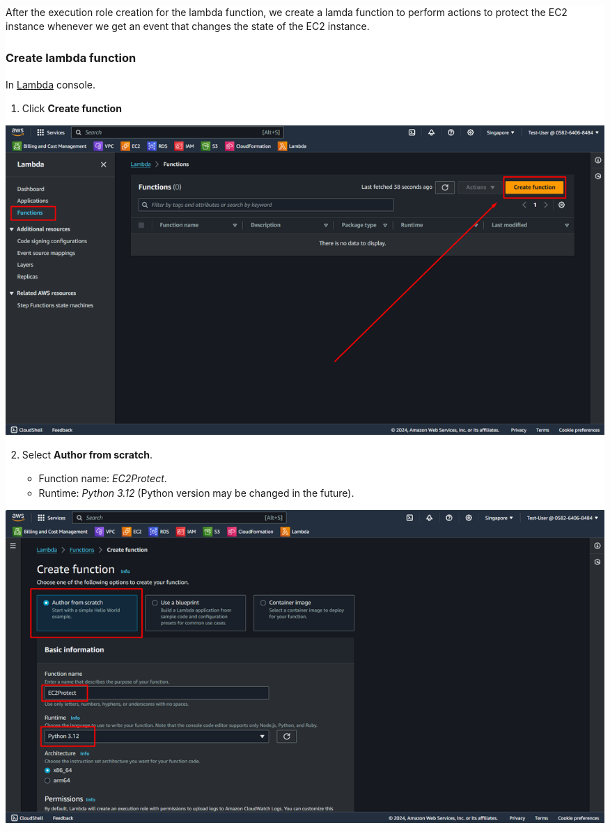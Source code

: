 After the execution role creation for the lambda function, we create a lamda function to perform actions to protect the EC2 instance whenever we get an event that changes the state of the EC2 instance.

### Create lambda function

In [Lambda](https://console.aws.amazon.com/lambda) console.

1. Click **Create function**

![](/storage/prevent-security-risks/iam-3_6.png)

2. Select **Author from scratch**.

   - Function name: _EC2Protect_.
   - Runtime: _Python 3.12_ (Python version may be changed in the future).

![](/storage/prevent-security-risks/iam-3_7.png)
